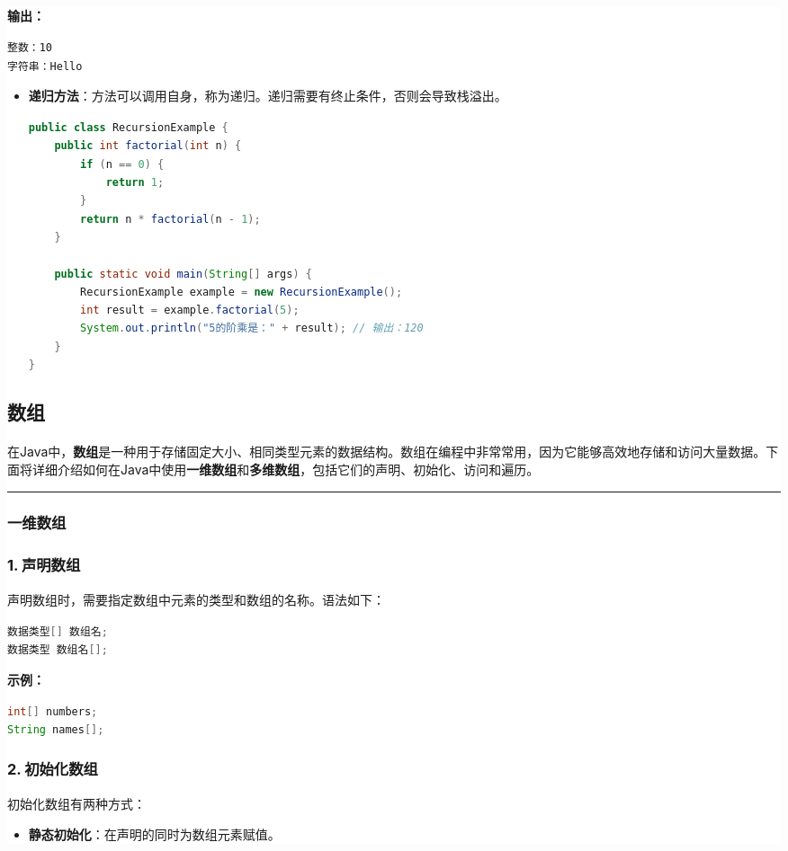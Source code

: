   **输出：**
  ```
  整数：10
  字符串：Hello
  ```

- **递归方法**：方法可以调用自身，称为递归。递归需要有终止条件，否则会导致栈溢出。

  ```java
  public class RecursionExample {
      public int factorial(int n) {
          if (n == 0) {
              return 1;
          }
          return n * factorial(n - 1);
      }

      public static void main(String[] args) {
          RecursionExample example = new RecursionExample();
          int result = example.factorial(5);
          System.out.println("5的阶乘是：" + result); // 输出：120
      }
  }
  ```


## 数组
在Java中，**数组**是一种用于存储固定大小、相同类型元素的数据结构。数组在编程中非常常用，因为它能够高效地存储和访问大量数据。下面将详细介绍如何在Java中使用**一维数组**和**多维数组**，包括它们的声明、初始化、访问和遍历。

---

### 一维数组

### 1. 声明数组

声明数组时，需要指定数组中元素的类型和数组的名称。语法如下：

```java
数据类型[] 数组名;
数据类型 数组名[];
```

**示例：**

```java
int[] numbers;
String names[];
```

### 2. 初始化数组

初始化数组有两种方式：

- **静态初始化**：在声明的同时为数组元素赋值。
  